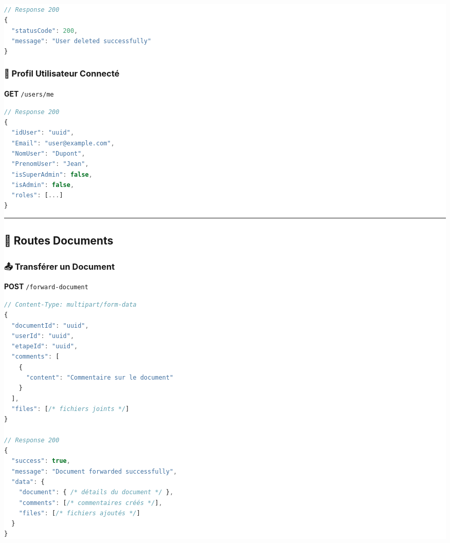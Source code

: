```javascript
// Response 200
{
  "statusCode": 200,
  "message": "User deleted successfully"
}
```

### 👤 Profil Utilisateur Connecté

**GET** `/users/me`

```javascript
// Response 200
{
  "idUser": "uuid",
  "Email": "user@example.com",
  "NomUser": "Dupont",
  "PrenomUser": "Jean",
  "isSuperAdmin": false,
  "isAdmin": false,
  "roles": [...]
}
```

---

## 📄 Routes Documents

### 📤 Transférer un Document

**POST** `/forward-document`

```javascript
// Content-Type: multipart/form-data
{
  "documentId": "uuid",
  "userId": "uuid",
  "etapeId": "uuid",
  "comments": [
    {
      "content": "Commentaire sur le document"
    }
  ],
  "files": [/* fichiers joints */]
}

// Response 200
{
  "success": true,
  "message": "Document forwarded successfully",
  "data": {
    "document": { /* détails du document */ },
    "comments": [/* commentaires créés */],
    "files": [/* fichiers ajoutés */]
  }
}
```
